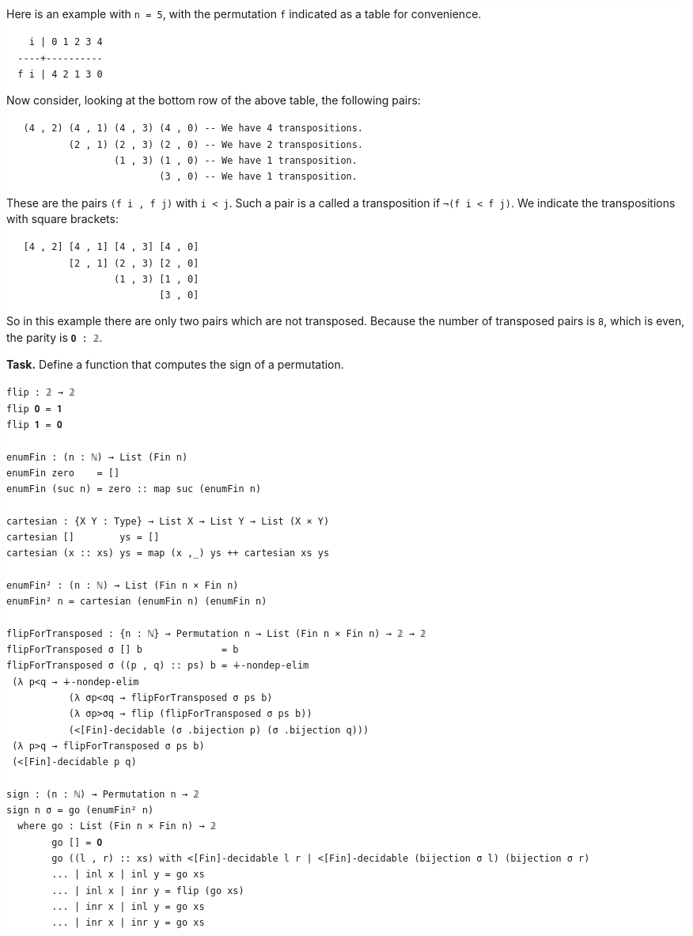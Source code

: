 Here is an example with `n = 5`, with the permutation `f` indicated as a table for convenience.
```notagda
    i | 0 1 2 3 4
  ----+----------
  f i | 4 2 1 3 0
```
Now consider, looking at the bottom row of the above table, the following pairs:
```notagda
   (4 , 2) (4 , 1) (4 , 3) (4 , 0) -- We have 4 transpositions.
           (2 , 1) (2 , 3) (2 , 0) -- We have 2 transpositions.
                   (1 , 3) (1 , 0) -- We have 1 transposition.
                           (3 , 0) -- We have 1 transposition.
```
These are the pairs `(f i , f j)` with `i < j`. Such a pair is a called a transposition if `¬(f i < f j)`.
We indicate the transpositions with square brackets:
```notagda
   [4 , 2] [4 , 1] [4 , 3] [4 , 0]
           [2 , 1] (2 , 3) [2 , 0]
                   (1 , 3) [1 , 0]
                           [3 , 0]
```
So in this example there are only two pairs which are not transposed.
Because the number of transposed pairs is `8`, which is even, the parity is `𝟎 : 𝟚`.

**Task.** Define a function that computes the sign of a permutation.
```
flip : 𝟚 → 𝟚
flip 𝟎 = 𝟏
flip 𝟏 = 𝟎

enumFin : (n : ℕ) → List (Fin n)
enumFin zero    = []
enumFin (suc n) = zero :: map suc (enumFin n)

cartesian : {X Y : Type} → List X → List Y → List (X × Y)
cartesian []        ys = []
cartesian (x :: xs) ys = map (x ,_) ys ++ cartesian xs ys

enumFin² : (n : ℕ) → List (Fin n × Fin n)
enumFin² n = cartesian (enumFin n) (enumFin n)

flipForTransposed : {n : ℕ} → Permutation n → List (Fin n × Fin n) → 𝟚 → 𝟚
flipForTransposed σ [] b              = b
flipForTransposed σ ((p , q) :: ps) b = ∔-nondep-elim
 (λ p<q → ∔-nondep-elim
           (λ σp<σq → flipForTransposed σ ps b)
           (λ σp>σq → flip (flipForTransposed σ ps b))
           (<[Fin]-decidable (σ .bijection p) (σ .bijection q)))
 (λ p>q → flipForTransposed σ ps b)
 (<[Fin]-decidable p q)

sign : (n : ℕ) → Permutation n → 𝟚
sign n σ = go (enumFin² n)
  where go : List (Fin n × Fin n) → 𝟚
        go [] = 𝟎
        go ((l , r) :: xs) with <[Fin]-decidable l r | <[Fin]-decidable (bijection σ l) (bijection σ r)
        ... | inl x | inl y = go xs
        ... | inl x | inr y = flip (go xs)
        ... | inr x | inl y = go xs
        ... | inr x | inr y = go xs
```
